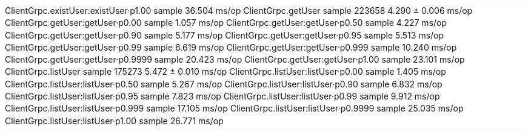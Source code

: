 ClientGrpc.existUser:existUser·p1.00      sample          36.504           ms/op
ClientGrpc.getUser                        sample  223658   4.290 ± 0.006   ms/op
ClientGrpc.getUser:getUser·p0.00          sample           1.057           ms/op
ClientGrpc.getUser:getUser·p0.50          sample           4.227           ms/op
ClientGrpc.getUser:getUser·p0.90          sample           5.177           ms/op
ClientGrpc.getUser:getUser·p0.95          sample           5.513           ms/op
ClientGrpc.getUser:getUser·p0.99          sample           6.619           ms/op
ClientGrpc.getUser:getUser·p0.999         sample          10.240           ms/op
ClientGrpc.getUser:getUser·p0.9999        sample          20.423           ms/op
ClientGrpc.getUser:getUser·p1.00          sample          23.101           ms/op
ClientGrpc.listUser                       sample  175273   5.472 ± 0.010   ms/op
ClientGrpc.listUser:listUser·p0.00        sample           1.405           ms/op
ClientGrpc.listUser:listUser·p0.50        sample           5.267           ms/op
ClientGrpc.listUser:listUser·p0.90        sample           6.832           ms/op
ClientGrpc.listUser:listUser·p0.95        sample           7.823           ms/op
ClientGrpc.listUser:listUser·p0.99        sample           9.912           ms/op
ClientGrpc.listUser:listUser·p0.999       sample          17.105           ms/op
ClientGrpc.listUser:listUser·p0.9999      sample          25.035           ms/op
ClientGrpc.listUser:listUser·p1.00        sample          26.771           ms/op
